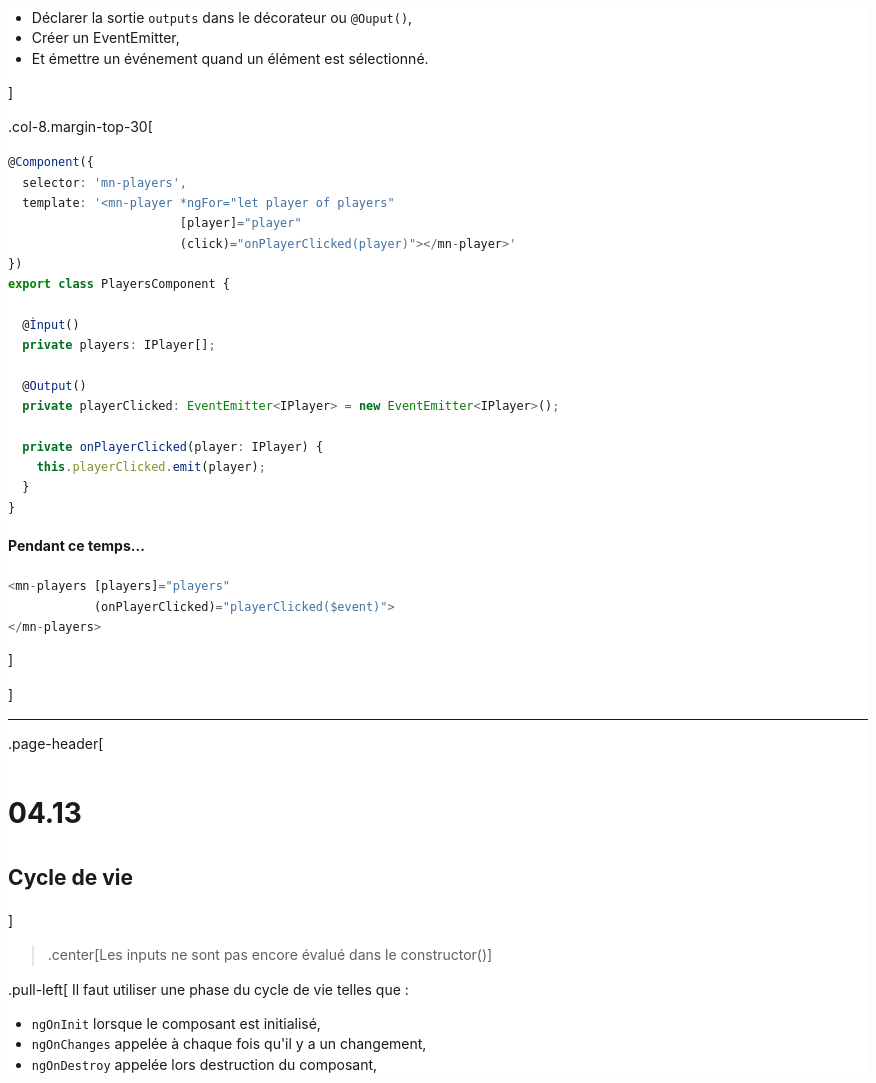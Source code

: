 - Déclarer la sortie `outputs` dans le décorateur ou `@Ouput()`,
- Créer un EventEmitter,
- Et émettre un événement quand un élément est sélectionné.

]

.col-8.margin-top-30[

```typescript
@Component({
  selector: 'mn-players',
  template: '<mn-player *ngFor="let player of players"
                        [player]="player"
                        (click)="onPlayerClicked(player)"></mn-player>'
})
export class PlayersComponent {

  @Ìnput()
  private players: IPlayer[];

  @Output()
  private playerClicked: EventEmitter<IPlayer> = new EventEmitter<IPlayer>();

  private onPlayerClicked(player: IPlayer) {
    this.playerClicked.emit(player);
  }
}
```

#### Pendant ce temps...

```typescript
<mn-players [players]="players" 
            (onPlayerClicked)="playerClicked($event)">
</mn-players>
```
]

]

---
.page-header[
  # 04.13
  ## Cycle de vie
]

> .center[Les inputs ne sont pas encore évalué dans le constructor()]

.pull-left[
Il faut utiliser une phase du cycle de vie telles que :

- `ngOnInit` lorsque le composant est initialisé,
- `ngOnChanges` appelée à chaque fois qu'il y a un changement,
- `ngOnDestroy` appelée lors destruction du composant,
